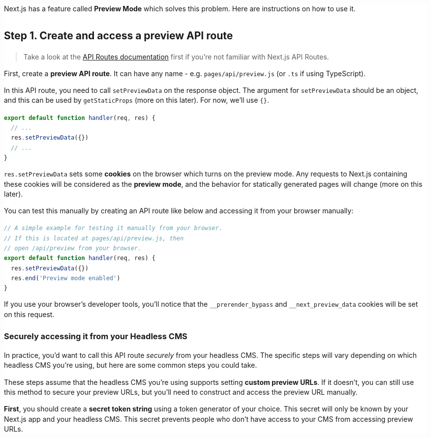 Next.js has a feature called **Preview Mode** which solves this problem. Here are instructions on how to use it.

## Step 1. Create and access a preview API route

> Take a look at the [API Routes documentation](/docs/api-routes/introduction.md) first if you’re not familiar with Next.js API Routes.

First, create a **preview API route**. It can have any name - e.g. `pages/api/preview.js` (or `.ts` if using TypeScript).

In this API route, you need to call `setPreviewData` on the response object. The argument for `setPreviewData` should be an object, and this can be used by `getStaticProps` (more on this later). For now, we’ll use `{}`.

```js
export default function handler(req, res) {
  // ...
  res.setPreviewData({})
  // ...
}
```

`res.setPreviewData` sets some **cookies** on the browser which turns on the preview mode. Any requests to Next.js containing these cookies will be considered as the **preview mode**, and the behavior for statically generated pages will change (more on this later).

You can test this manually by creating an API route like below and accessing it from your browser manually:

```js
// A simple example for testing it manually from your browser.
// If this is located at pages/api/preview.js, then
// open /api/preview from your browser.
export default function handler(req, res) {
  res.setPreviewData({})
  res.end('Preview mode enabled')
}
```

If you use your browser’s developer tools, you’ll notice that the `__prerender_bypass` and `__next_preview_data` cookies will be set on this request.

### Securely accessing it from your Headless CMS

In practice, you’d want to call this API route _securely_ from your headless CMS. The specific steps will vary depending on which headless CMS you’re using, but here are some common steps you could take.

These steps assume that the headless CMS you’re using supports setting **custom preview URLs**. If it doesn’t, you can still use this method to secure your preview URLs, but you’ll need to construct and access the preview URL manually.

**First**, you should create a **secret token string** using a token generator of your choice. This secret will only be known by your Next.js app and your headless CMS. This secret prevents people who don’t have access to your CMS from accessing preview URLs.
